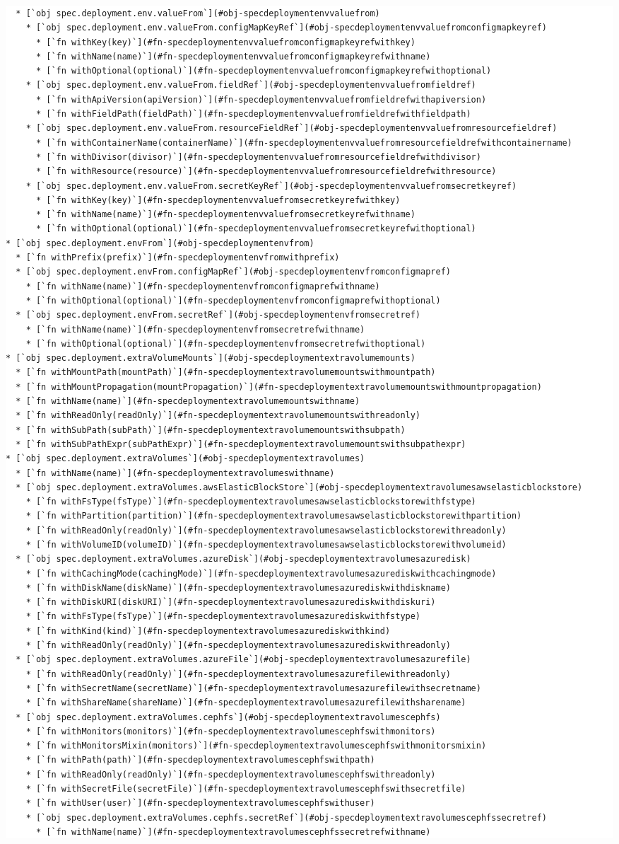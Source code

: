       * [`obj spec.deployment.env.valueFrom`](#obj-specdeploymentenvvaluefrom)
        * [`obj spec.deployment.env.valueFrom.configMapKeyRef`](#obj-specdeploymentenvvaluefromconfigmapkeyref)
          * [`fn withKey(key)`](#fn-specdeploymentenvvaluefromconfigmapkeyrefwithkey)
          * [`fn withName(name)`](#fn-specdeploymentenvvaluefromconfigmapkeyrefwithname)
          * [`fn withOptional(optional)`](#fn-specdeploymentenvvaluefromconfigmapkeyrefwithoptional)
        * [`obj spec.deployment.env.valueFrom.fieldRef`](#obj-specdeploymentenvvaluefromfieldref)
          * [`fn withApiVersion(apiVersion)`](#fn-specdeploymentenvvaluefromfieldrefwithapiversion)
          * [`fn withFieldPath(fieldPath)`](#fn-specdeploymentenvvaluefromfieldrefwithfieldpath)
        * [`obj spec.deployment.env.valueFrom.resourceFieldRef`](#obj-specdeploymentenvvaluefromresourcefieldref)
          * [`fn withContainerName(containerName)`](#fn-specdeploymentenvvaluefromresourcefieldrefwithcontainername)
          * [`fn withDivisor(divisor)`](#fn-specdeploymentenvvaluefromresourcefieldrefwithdivisor)
          * [`fn withResource(resource)`](#fn-specdeploymentenvvaluefromresourcefieldrefwithresource)
        * [`obj spec.deployment.env.valueFrom.secretKeyRef`](#obj-specdeploymentenvvaluefromsecretkeyref)
          * [`fn withKey(key)`](#fn-specdeploymentenvvaluefromsecretkeyrefwithkey)
          * [`fn withName(name)`](#fn-specdeploymentenvvaluefromsecretkeyrefwithname)
          * [`fn withOptional(optional)`](#fn-specdeploymentenvvaluefromsecretkeyrefwithoptional)
    * [`obj spec.deployment.envFrom`](#obj-specdeploymentenvfrom)
      * [`fn withPrefix(prefix)`](#fn-specdeploymentenvfromwithprefix)
      * [`obj spec.deployment.envFrom.configMapRef`](#obj-specdeploymentenvfromconfigmapref)
        * [`fn withName(name)`](#fn-specdeploymentenvfromconfigmaprefwithname)
        * [`fn withOptional(optional)`](#fn-specdeploymentenvfromconfigmaprefwithoptional)
      * [`obj spec.deployment.envFrom.secretRef`](#obj-specdeploymentenvfromsecretref)
        * [`fn withName(name)`](#fn-specdeploymentenvfromsecretrefwithname)
        * [`fn withOptional(optional)`](#fn-specdeploymentenvfromsecretrefwithoptional)
    * [`obj spec.deployment.extraVolumeMounts`](#obj-specdeploymentextravolumemounts)
      * [`fn withMountPath(mountPath)`](#fn-specdeploymentextravolumemountswithmountpath)
      * [`fn withMountPropagation(mountPropagation)`](#fn-specdeploymentextravolumemountswithmountpropagation)
      * [`fn withName(name)`](#fn-specdeploymentextravolumemountswithname)
      * [`fn withReadOnly(readOnly)`](#fn-specdeploymentextravolumemountswithreadonly)
      * [`fn withSubPath(subPath)`](#fn-specdeploymentextravolumemountswithsubpath)
      * [`fn withSubPathExpr(subPathExpr)`](#fn-specdeploymentextravolumemountswithsubpathexpr)
    * [`obj spec.deployment.extraVolumes`](#obj-specdeploymentextravolumes)
      * [`fn withName(name)`](#fn-specdeploymentextravolumeswithname)
      * [`obj spec.deployment.extraVolumes.awsElasticBlockStore`](#obj-specdeploymentextravolumesawselasticblockstore)
        * [`fn withFsType(fsType)`](#fn-specdeploymentextravolumesawselasticblockstorewithfstype)
        * [`fn withPartition(partition)`](#fn-specdeploymentextravolumesawselasticblockstorewithpartition)
        * [`fn withReadOnly(readOnly)`](#fn-specdeploymentextravolumesawselasticblockstorewithreadonly)
        * [`fn withVolumeID(volumeID)`](#fn-specdeploymentextravolumesawselasticblockstorewithvolumeid)
      * [`obj spec.deployment.extraVolumes.azureDisk`](#obj-specdeploymentextravolumesazuredisk)
        * [`fn withCachingMode(cachingMode)`](#fn-specdeploymentextravolumesazurediskwithcachingmode)
        * [`fn withDiskName(diskName)`](#fn-specdeploymentextravolumesazurediskwithdiskname)
        * [`fn withDiskURI(diskURI)`](#fn-specdeploymentextravolumesazurediskwithdiskuri)
        * [`fn withFsType(fsType)`](#fn-specdeploymentextravolumesazurediskwithfstype)
        * [`fn withKind(kind)`](#fn-specdeploymentextravolumesazurediskwithkind)
        * [`fn withReadOnly(readOnly)`](#fn-specdeploymentextravolumesazurediskwithreadonly)
      * [`obj spec.deployment.extraVolumes.azureFile`](#obj-specdeploymentextravolumesazurefile)
        * [`fn withReadOnly(readOnly)`](#fn-specdeploymentextravolumesazurefilewithreadonly)
        * [`fn withSecretName(secretName)`](#fn-specdeploymentextravolumesazurefilewithsecretname)
        * [`fn withShareName(shareName)`](#fn-specdeploymentextravolumesazurefilewithsharename)
      * [`obj spec.deployment.extraVolumes.cephfs`](#obj-specdeploymentextravolumescephfs)
        * [`fn withMonitors(monitors)`](#fn-specdeploymentextravolumescephfswithmonitors)
        * [`fn withMonitorsMixin(monitors)`](#fn-specdeploymentextravolumescephfswithmonitorsmixin)
        * [`fn withPath(path)`](#fn-specdeploymentextravolumescephfswithpath)
        * [`fn withReadOnly(readOnly)`](#fn-specdeploymentextravolumescephfswithreadonly)
        * [`fn withSecretFile(secretFile)`](#fn-specdeploymentextravolumescephfswithsecretfile)
        * [`fn withUser(user)`](#fn-specdeploymentextravolumescephfswithuser)
        * [`obj spec.deployment.extraVolumes.cephfs.secretRef`](#obj-specdeploymentextravolumescephfssecretref)
          * [`fn withName(name)`](#fn-specdeploymentextravolumescephfssecretrefwithname)